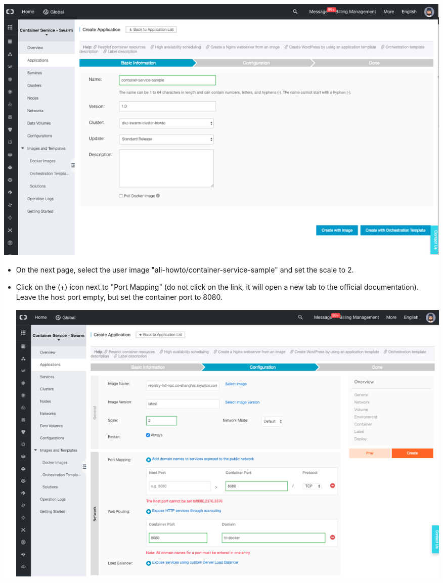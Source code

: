    ![container service create application](images/container_service_create_application2.png)

* On the next page, select the user image "ali-howto/container-service-sample" and set the scale to 2.

* Click on the (+) icon next to "Port Mapping" (do not click on the link, it will open a new tab to the official
  documentation). Leave the host port empty, but set the container port to 8080.

   ![container service create application](images/container_service_create_application3.png)
